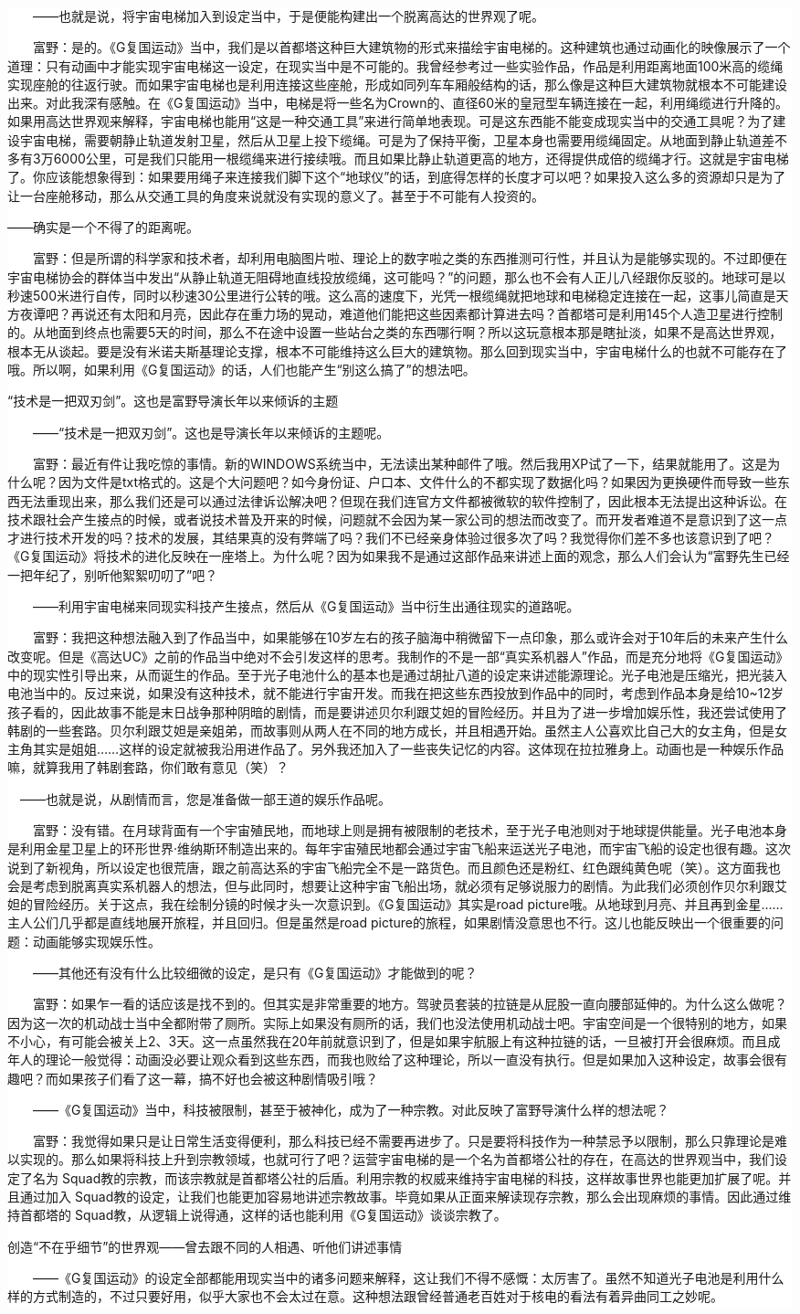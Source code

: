 　　——也就是说，将宇宙电梯加入到设定当中，于是便能构建出一个脱离高达的世界观了呢。

　　富野：是的。《G复国运动》当中，我们是以首都塔这种巨大建筑物的形式来描绘宇宙电梯的。这种建筑也通过动画化的映像展示了一个道理：只有动画中才能实现宇宙电梯这一设定，在现实当中是不可能的。我曾经参考过一些实验作品，作品是利用距离地面100米高的缆绳实现座舱的往返行驶。而如果宇宙电梯也是利用连接这些座舱，形成如同列车车厢般结构的话，那么像是这种巨大建筑物就根本不可能建设出来。对此我深有感触。在《G复国运动》当中，电梯是将一些名为Crown的、直径60米的皇冠型车辆连接在一起，利用绳缆进行升降的。如果用高达世界观来解释，宇宙电梯也能用“这是一种交通工具”来进行简单地表现。可是这东西能不能变成现实当中的交通工具呢？为了建设宇宙电梯，需要朝静止轨道发射卫星，然后从卫星上投下缆绳。可是为了保持平衡，卫星本身也需要用缆绳固定。从地面到静止轨道差不多有3万6000公里，可是我们只能用一根缆绳来进行接续哦。而且如果比静止轨道更高的地方，还得提供成倍的缆绳才行。这就是宇宙电梯了。你应该能想象得到：如果要用绳子来连接我们脚下这个“地球仪”的话，到底得怎样的长度才可以吧？如果投入这么多的资源却只是为了让一台座舱移动，那么从交通工具的角度来说就没有实现的意义了。甚至于不可能有人投资的。

——确实是一个不得了的距离呢。

　　富野：但是所谓的科学家和技术者，却利用电脑图片啦、理论上的数字啦之类的东西推测可行性，并且认为是能够实现的。不过即便在宇宙电梯协会的群体当中发出“从静止轨道无阻碍地直线投放缆绳，这可能吗？”的问题，那么也不会有人正儿八经跟你反驳的。地球可是以秒速500米进行自传，同时以秒速30公里进行公转的哦。这么高的速度下，光凭一根缆绳就把地球和电梯稳定连接在一起，这事儿简直是天方夜谭吧？再说还有太阳和月亮，因此存在重力场的晃动，难道他们能把这些因素都计算进去吗？首都塔可是利用145个人造卫星进行控制的。从地面到终点也需要5天的时间，那么不在途中设置一些站台之类的东西哪行啊？所以这玩意根本那是瞎扯淡，如果不是高达世界观，根本无从谈起。要是没有米诺夫斯基理论支撑，根本不可能维持这么巨大的建筑物。那么回到现实当中，宇宙电梯什么的也就不可能存在了哦。所以啊，如果利用《G复国运动》的话，人们也能产生“别这么搞了”的想法吧。

“技术是一把双刃剑”。这也是富野导演长年以来倾诉的主题



　　——“技术是一把双刃剑”。这也是导演长年以来倾诉的主题呢。

　　富野：最近有件让我吃惊的事情。新的WINDOWS系统当中，无法读出某种邮件了哦。然后我用XP试了一下，结果就能用了。这是为什么呢？因为文件是txt格式的。这是个大问题吧？如今身份证、户口本、文件什么的不都实现了数据化吗？如果因为更换硬件而导致一些东西无法重现出来，那么我们还是可以通过法律诉讼解决吧？但现在我们连官方文件都被微软的软件控制了，因此根本无法提出这种诉讼。在技术跟社会产生接点的时候，或者说技术普及开来的时候，问题就不会因为某一家公司的想法而改变了。而开发者难道不是意识到了这一点才进行技术开发的吗？技术的发展，其结果真的没有弊端了吗？我们不已经亲身体验过很多次了吗？我觉得你们差不多也该意识到了吧？《G复国运动》将技术的进化反映在一座塔上。为什么呢？因为如果我不是通过这部作品来讲述上面的观念，那么人们会认为“富野先生已经一把年纪了，别听他絮絮叨叨了”吧？

　　——利用宇宙电梯来同现实科技产生接点，然后从《G复国运动》当中衍生出通往现实的道路呢。

　　富野：我把这种想法融入到了作品当中，如果能够在10岁左右的孩子脑海中稍微留下一点印象，那么或许会对于10年后的未来产生什么改变呢。但是《高达UC》之前的作品当中绝对不会引发这样的思考。我制作的不是一部“真实系机器人”作品，而是充分地将《G复国运动》中的现实性引导出来，从而诞生的作品。至于光子电池什么的基本也是通过胡扯八道的设定来讲述能源理论。光子电池是压缩光，把光装入电池当中的。反过来说，如果没有这种技术，就不能进行宇宙开发。而我在把这些东西投放到作品中的同时，考虑到作品本身是给10~12岁孩子看的，因此故事不能是末日战争那种阴暗的剧情，而是要讲述贝尔利跟艾妲的冒险经历。并且为了进一步增加娱乐性，我还尝试使用了韩剧的一些套路。贝尔利跟艾妲是亲姐弟，而故事则从两人在不同的地方成长，并且相遇开始。虽然主人公喜欢比自己大的女主角，但是女主角其实是姐姐……这样的设定就被我沿用进作品了。另外我还加入了一些丧失记忆的内容。这体现在拉拉雅身上。动画也是一种娱乐作品嘛，就算我用了韩剧套路，你们敢有意见（笑）？

　——也就是说，从剧情而言，您是准备做一部王道的娱乐作品呢。

　　富野：没有错。在月球背面有一个宇宙殖民地，而地球上则是拥有被限制的老技术，至于光子电池则对于地球提供能量。光子电池本身是利用金星卫星上的环形世界·维纳斯环制造出来的。每年宇宙殖民地都会通过宇宙飞船来运送光子电池，而宇宙飞船的设定也很有趣。这次说到了新视角，所以设定也很荒唐，跟之前高达系的宇宙飞船完全不是一路货色。而且颜色还是粉红、红色跟纯黄色呢（笑）。这方面我也会是考虑到脱离真实系机器人的想法，但与此同时，想要让这种宇宙飞船出场，就必须有足够说服力的剧情。为此我们必须创作贝尔利跟艾妲的冒险经历。关于这点，我在绘制分镜的时候才头一次意识到。《G复国运动》其实是road picture哦。从地球到月亮、并且再到金星……主人公们几乎都是直线地展开旅程，并且回归。但是虽然是road picture的旅程，如果剧情没意思也不行。这儿也能反映出一个很重要的问题：动画能够实现娱乐性。

　　——其他还有没有什么比较细微的设定，是只有《G复国运动》才能做到的呢？

　　富野：如果乍一看的话应该是找不到的。但其实是非常重要的地方。驾驶员套装的拉链是从屁股一直向腰部延伸的。为什么这么做呢？因为这一次的机动战士当中全都附带了厕所。实际上如果没有厕所的话，我们也没法使用机动战士吧。宇宙空间是一个很特别的地方，如果不小心，有可能会被关上2、3天。这一点虽然我在20年前就意识到了，但是如果宇航服上有这种拉链的话，一旦被打开会很麻烦。而且成年人的理论一般觉得：动画没必要让观众看到这些东西，而我也败给了这种理论，所以一直没有执行。但是如果加入这种设定，故事会很有趣吧？而如果孩子们看了这一幕，搞不好也会被这种剧情吸引哦？

　　——《G复国运动》当中，科技被限制，甚至于被神化，成为了一种宗教。对此反映了富野导演什么样的想法呢？

　　富野：我觉得如果只是让日常生活变得便利，那么科技已经不需要再进步了。只是要将科技作为一种禁忌予以限制，那么只靠理论是难以实现的。那么如果将科技上升到宗教领域，也就可行了吧？运营宇宙电梯的是一个名为首都塔公社的存在，在高达的世界观当中，我们设定了名为 Squad教的宗教，而该宗教就是首都塔公社的后盾。利用宗教的权威来维持宇宙电梯的科技，这样故事世界也能更加扩展了呢。并且通过加入 Squad教的设定，让我们也能更加容易地讲述宗教故事。毕竟如果从正面来解读现存宗教，那么会出现麻烦的事情。因此通过维持首都塔的 Squad教，从逻辑上说得通，这样的话也能利用《G复国运动》谈谈宗教了。

创造“不在乎细节”的世界观——曾去跟不同的人相遇、听他们讲述事情



　　——《G复国运动》的设定全部都能用现实当中的诸多问题来解释，这让我们不得不感慨：太厉害了。虽然不知道光子电池是利用什么样的方式制造的，不过只要好用，似乎大家也不会太过在意。这种想法跟曾经普通老百姓对于核电的看法有着异曲同工之妙呢。
